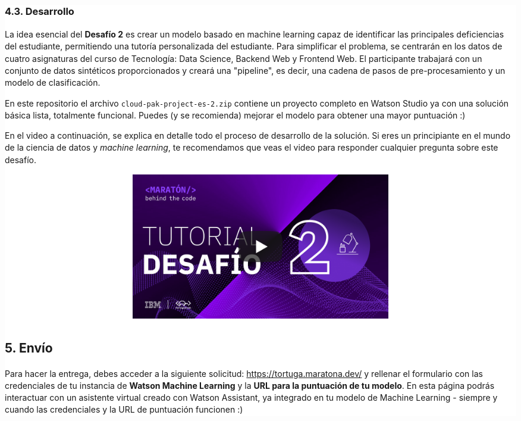 ### 4.3. Desarrollo

La idea esencial del **Desafío 2** es crear un modelo basado en machine learning capaz de identificar las principales deficiencias del estudiante, permitiendo una tutoría personalizada del estudiante. Para simplificar el problema, se centrarán en los datos de cuatro asignaturas del curso de Tecnología: Data Science, Backend Web y Frontend Web. El participante trabajará con un conjunto de datos sintéticos proporcionados y creará una "pipeline", es decir, una cadena de pasos de pre-procesamiento y un modelo de clasificación. 

En este repositorio el archivo ``cloud-pak-project-es-2.zip`` contiene un proyecto completo en Watson Studio ya con una solución básica lista, totalmente funcional. Puedes (y se recomienda) mejorar el modelo para obtener una mayor puntuación :)

En el video a continuación, se explica en detalle todo el proceso de desarrollo de la solución. Si eres un principiante en el mundo de la ciencia de datos y  *machine learning*, te recomendamos que veas el video para responder cualquier pregunta sobre este desafío.

<div align="center">
    <a href="https://youtu.be/i8RM8lpGD_E">
       <img width="50%" src="./Docs/Images/tuto-02-es.png" alt='video'>
    </a>
</div>

## 5. Envío

Para hacer la entrega, debes acceder a la siguiente solicitud: https://tortuga.maratona.dev/ y rellenar el formulario con las credenciales de tu instancia de **Watson Machine Learning** y la **URL para la puntuación de tu modelo**. En esta página podrás interactuar con un asistente virtual creado con Watson Assistant, ya integrado en tu modelo de Machine Learning - siempre y cuando las credenciales y la URL de puntuación funcionen :)
